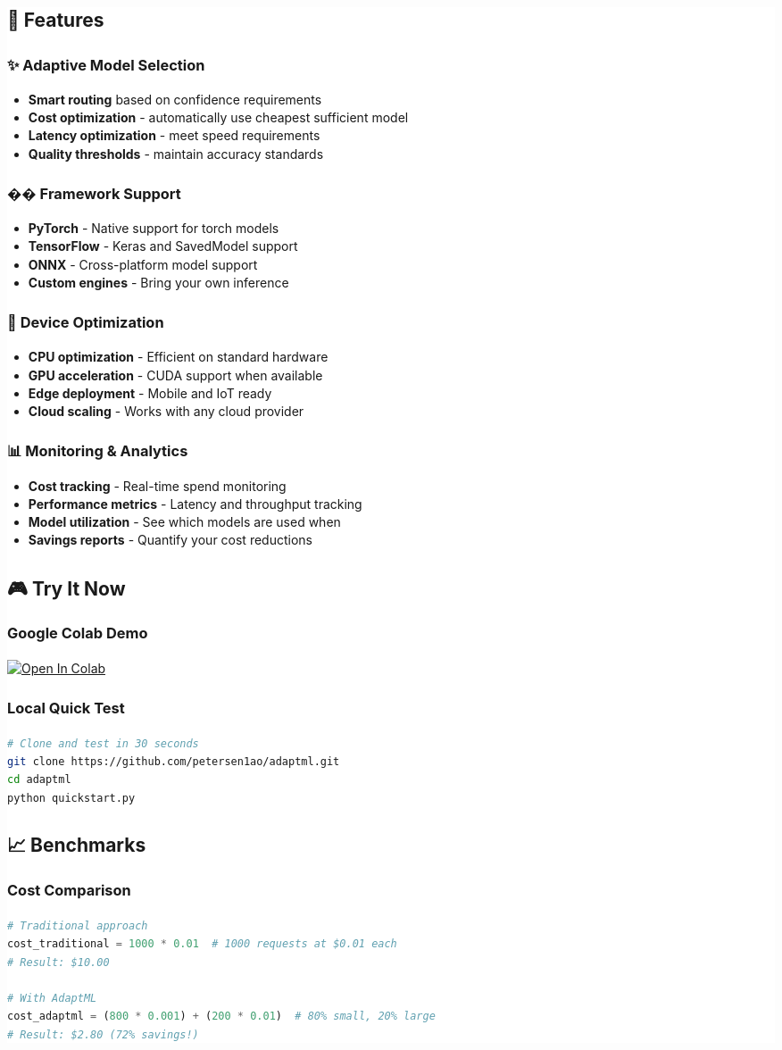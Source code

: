 ## 🔧 Features

### ✨ **Adaptive Model Selection**
- **Smart routing** based on confidence requirements
- **Cost optimization** - automatically use cheapest sufficient model
- **Latency optimization** - meet speed requirements
- **Quality thresholds** - maintain accuracy standards

### ��️ **Framework Support**
- **PyTorch** - Native support for torch models
- **TensorFlow** - Keras and SavedModel support  
- **ONNX** - Cross-platform model support
- **Custom engines** - Bring your own inference

### 📱 **Device Optimization**
- **CPU optimization** - Efficient on standard hardware
- **GPU acceleration** - CUDA support when available
- **Edge deployment** - Mobile and IoT ready
- **Cloud scaling** - Works with any cloud provider

### 📊 **Monitoring & Analytics**
- **Cost tracking** - Real-time spend monitoring
- **Performance metrics** - Latency and throughput tracking
- **Model utilization** - See which models are used when
- **Savings reports** - Quantify your cost reductions

## 🎮 Try It Now

### Google Colab Demo
[![Open In Colab](https://colab.research.google.com/assets/colab-badge.svg)](https://colab.research.google.com/drive/adaptml-quickstart)

### Local Quick Test
```bash
# Clone and test in 30 seconds
git clone https://github.com/petersen1ao/adaptml.git
cd adaptml
python quickstart.py
```

## 📈 Benchmarks

### Cost Comparison
```python
# Traditional approach
cost_traditional = 1000 * 0.01  # 1000 requests at $0.01 each
# Result: $10.00

# With AdaptML
cost_adaptml = (800 * 0.001) + (200 * 0.01)  # 80% small, 20% large
# Result: $2.80 (72% savings!)
```
